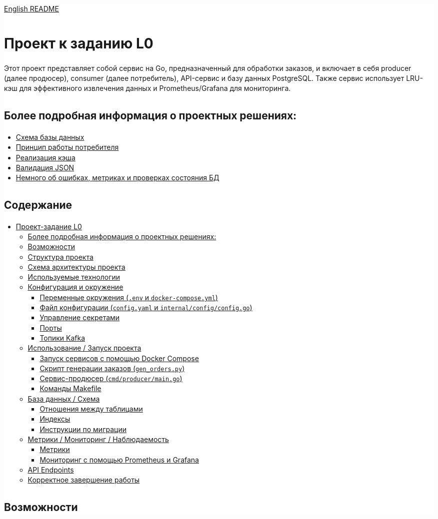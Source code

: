 [English README](README.md)

# Проект к заданию L0

Этот проект представляет собой сервис на Go, предназначенный для обработки заказов, и включает в себя producer (далее продюсер), consumer (далее потребитель), API-сервис и базу данных PostgreSQL. Также сервис использует LRU-кэш для эффективного извлечения данных и Prometheus/Grafana для мониторинга.

## Более подробная информация о проектных решениях:
- [Схема базы данных](docs/ru/database.ru.md)
- [Принцип работы потребителя](docs/ru/consumer.ru.md)
- [Реализация кэша](docs/ru/cache.ru.md)
- [Валидация JSON](docs/ru/validation.ru.md)
- [Немного об ошибках, метриках и проверках состояния БД](docs/ru/misc.ru.md)

## Содержание

- [Проект-задание L0](#проект-задание-l0)
  - [Более подробная информация о проектных решениях:](#более-подробная-информация-о-проектных-решениях)
  - [Возможности](#возможности)
  - [Структура проекта](#структура-проекта)
  - [Схема архитектуры проекта](#схема-архитектуры-проекта)
  - [Используемые технологии](#используемые-технологии)
  - [Конфигурация и окружение](#конфигурация-и-окружение)
    - [Переменные окружения (`.env` и `docker-compose.yml`)](#переменные-окружения-env-и-docker-composeyml)
    - [Файл конфигурации (`config.yaml` и `internal/config/config.go`)](#файл-конфигурации-configyaml-и-internalconfigconfiggo)
    - [Управление секретами](#управление-секретами)
    - [Порты](#порты)
    - [Топики Kafka](#топики-kafka)
  - [Использование / Запуск проекта](#использование--запуск-проекта)
    - [Запуск сервисов с помощью Docker Compose](#запуск-сервисов-с-помощью-docker-compose)
    - [Скрипт генерации заказов (`gen_orders.py`)](#скрипт-генерации-заказов-gen_orderspy)
    - [Сервис-продюсер (`cmd/producer/main.go`)](#сервис-продюсер-cmdproducermaingo)
    - [Команды Makefile](#команды-makefile)
  - [База данных / Схема](#база-данных--схема)
    - [Отношения между таблицами](#отношения-между-таблицами)
    - [Индексы](#индексы)
    - [Инструкции по миграции](#инструкции-по-миграции)
  - [Метрики / Мониторинг / Наблюдаемость](#метрики--мониторинг--наблюдаемость)
    - [Метрики](#метрики)
    - [Мониторинг с помощью Prometheus и Grafana](#мониторинг-с-помощью-prometheus-и-grafana)
  - [API Endpoints](#api-endpoints)
  - [Корректное завершение работы](#корректное-завершение-работы)


## Возможности
